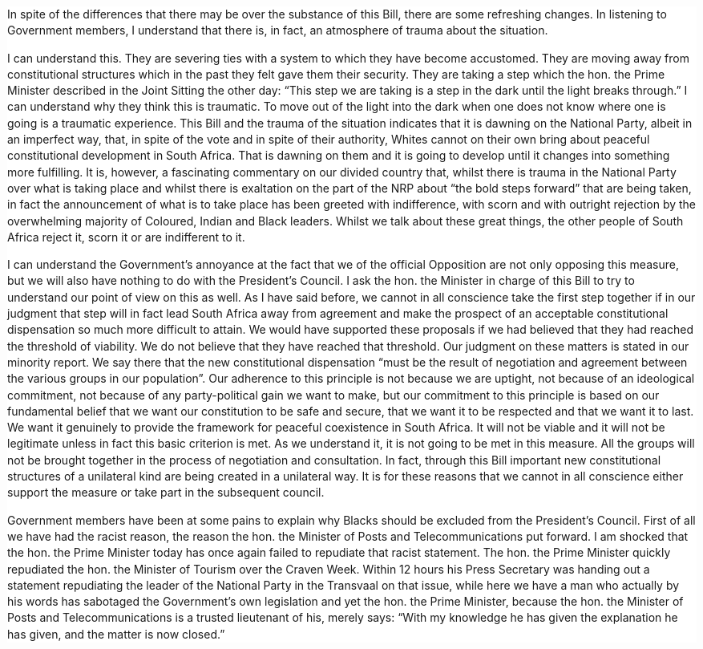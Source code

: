 <p>In spite of the differences that there may be over the substance of this Bill, there are some refreshing changes. In listening to Government members, I understand that there is, in fact, an atmosphere of trauma about the situation.</p>

<p>I can understand this. They are severing ties with a system to which they have become accustomed. They are moving away from constitutional structures which in the past they felt gave them their security. They are taking a step which the hon. the Prime Minister described in the Joint Sitting the other day: &#x201C;This step we are taking is a step in the dark until the light breaks through.&#x201D; I can understand why they think this is traumatic. To move out of the light into the dark when one does not know where one is going is a traumatic experience. This Bill and the trauma of the situation indicates that it is dawning on the National Party, albeit in an imperfect way, that, in spite of the vote and in spite of their authority, Whites cannot on their own bring about peaceful constitutional development in South Africa. That is dawning on them and it is going to develop until it changes into something more fulfilling. It is, however, a fascinating commentary on our divided country that, whilst there is trauma in the National Party over what is taking place and whilst there is exaltation on the part of the NRP about &#x201C;the bold steps forward&#x201D; that are being taken, in fact the announcement of what is to take place has been greeted with indifference, with scorn and with outright rejection by the overwhelming majority of Coloured, Indian and Black leaders. Whilst we talk about these great things, the other people of South Africa reject it, scorn it or are indifferent to it.</p>

<p>I can understand the Government&#x2019;s annoyance at the fact that we of the official Opposition are not only opposing this measure, but we will also have nothing to do with the President&#x2019;s Council. I ask the hon. the Minister in charge of this Bill to try to understand our point of view on this as well. As I have said before, we cannot in all conscience take the first step together if in our judgment that step will in fact lead South Africa away from agreement and make the prospect of an acceptable constitutional dispensation so much more difficult to attain. We would have supported these proposals if we had believed that they had reached the threshold of viability. We do not believe that they have reached that threshold. Our judgment on these matters is stated in our minority report. We say there that the new constitutional dispensation &#x201C;must be the result of negotiation and agreement between the various groups in our population&#x201D;. Our adherence to this principle is not because we are uptight, not because of an ideological commitment, not because of any party-political gain we want to make, but our commitment to this principle is based on our fundamental belief that we want our constitution to be safe and secure, that we want it to be respected and that we want it to last. We want it genuinely to provide the framework for peaceful coexistence in South Africa. It will not be viable and it will not be legitimate unless in fact this basic criterion is met. As we understand it, it is not going to be met in this measure. All the groups will not be brought together in the process of negotiation and consultation. In fact, through this Bill important new constitutional structures of a unilateral kind are being created in a unilateral way. It is for these reasons that we cannot in all conscience either support the measure or take part in the subsequent council.</p>

<p>Government members have been at some pains to explain why Blacks should be excluded from the President&#x2019;s Council. First of all we have had the racist reason, the reason the hon. the Minister of Posts and Telecommunications put forward. I am shocked that the hon. the Prime Minister today has once again failed to repudiate that racist statement. The hon. the Prime Minister <span class="col_8287-8288" refersTo="page_0876"/>quickly repudiated the hon. the Minister of Tourism over the Craven Week. Within 12 hours his Press Secretary was handing out a statement repudiating the leader of the National Party in the Transvaal on that issue, while here we have a man who actually by his words has sabotaged the Government&#x2019;s own legislation and yet the hon. the Prime Minister, because the hon. the Minister of Posts and Telecommunications is a trusted lieutenant of his, merely says: &#x201C;With my knowledge he has given the explanation he has given, and the matter is now closed.&#x201D;</p>
